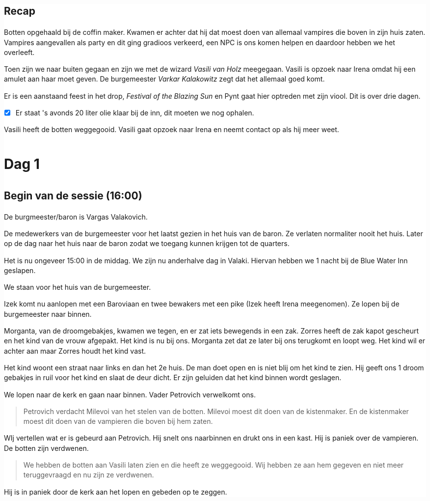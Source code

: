## Recap

Botten opgehaald bij de coffin maker. Kwamen er achter dat hij dat moest doen van allemaal vampires die boven in zijn huis zaten. Vampires aangevallen als party en dit ging gradioos verkeerd, een NPC is ons komen helpen en daardoor hebben we het overleeft.

Toen zijn we naar buiten gegaan en zijn we met de wizard *Vasili van Holz* meegegaan. Vasili is opzoek naar Irena omdat hij een amulet aan haar moet geven. De burgemeester *Varkar Kalakowitz* zegt dat het allemaal goed komt. 

Er is een aanstaand feest in het drop, *Festival of the Blazing Sun* en Pynt gaat hier optreden met zijn viool. Dit is over drie dagen.

 * [x] Er staat 's avonds 20 liter olie klaar bij de inn, dit moeten we nog ophalen.

Vasili heeft de botten weggegooid. Vasili gaat opzoek naar Irena en neemt contact op als hij meer weet. 

# Dag 1

## Begin van de sessie (16:00)

De burgmeester/baron is Vargas Valakovich.

De medewerkers van de burgemeester voor het laatst gezien in het huis van de baron. Ze verlaten normaliter nooit het huis. Later op de dag naar het huis naar de baron zodat we toegang kunnen krijgen tot de quarters.

Het is nu ongeveer 15:00 in de middag. We zijn nu anderhalve dag in Valaki. Hiervan hebben we 1 nacht bij de Blue Water Inn geslapen.

We staan voor het huis van de burgemeester.

Izek komt nu aanlopen met een Baroviaan en twee bewakers met een pike (Izek heeft Irena meegenomen). Ze lopen bij de burgemeester naar binnen.

Morganta, van de droomgebakjes, kwamen we tegen, en er zat iets bewegends in een zak. Zorres heeft de zak kapot gescheurt en het kind van de vrouw afgepakt. Het kind is nu bij ons. Morganta zet dat ze later bij ons terugkomt en loopt weg. Het kind wil er achter aan maar Zorres houdt het kind vast.

Het kind woont een straat naar links en dan het 2e huis. De man doet open en is niet blij om het kind te zien. Hij geeft ons 1 droom gebakjes in ruil voor het kind en slaat de deur dicht. Er zijn geluiden dat het kind binnen wordt geslagen. 

We lopen naar de kerk en gaan naar binnen. Vader Petrovich verwelkomt ons. 

> Petrovich verdacht Milevoi van het stelen van de botten. Milevoi moest dit doen van de kistenmaker. En de kistenmaker moest dit doen van de vampieren die boven bij hem zaten.

WIj vertellen wat er is gebeurd aan Petrovich. Hij snelt ons naarbinnen en drukt ons in een kast. Hij is paniek over de vampieren. De botten zijn verdwenen. 

> We hebben de botten aan Vasili laten zien en die heeft ze weggegooid. Wij hebben ze aan hem gegeven en niet meer teruggevraagd en nu zijn ze verdwenen.

Hij is in paniek door de kerk aan het lopen en gebeden op te zeggen. 
